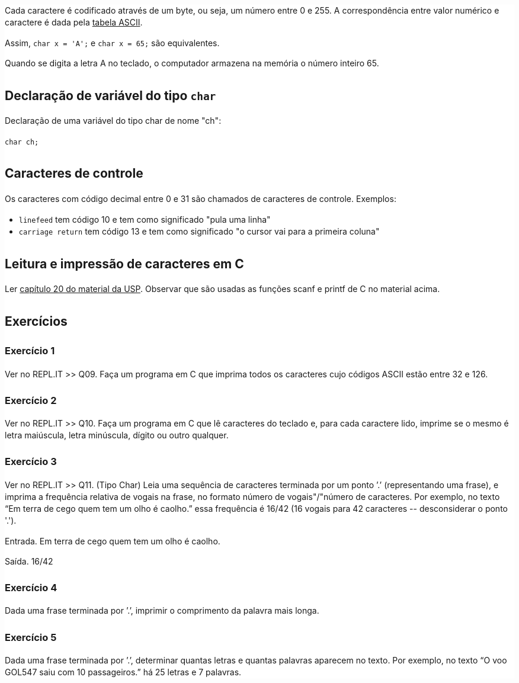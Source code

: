Cada caractere é codificado através de um byte, ou seja, um número entre 0 e 255. A correspondência entre valor numérico e caractere é dada pela [tabela ASCII](https://www.asciitable.com/).

Assim, `char x = 'A';` e `char x = 65;` são equivalentes.

Quando se digita a letra A no teclado, o computador armazena na memória o número inteiro 65.

## Declaração de variável do tipo `char`

Declaração de uma variável do tipo char de nome "ch":

```char ch;```

## Caracteres de controle

Os caracteres com código decimal entre 0 e 31 são chamados de caracteres de controle. Exemplos: 

+ `linefeed` tem código 10 e tem como significado "pula uma linha"
+ `carriage return` tem código 13 e tem como significado "o cursor vai para a primeira coluna"

## Leitura e impressão de caracteres em C

Ler [capítulo 20 do material da USP](https://www.ime.usp.br/~hitoshi/introducao/20-caracteres.pdf).
Observar que são usadas as funções scanf e printf de C no material acima.

## Exercícios

### Exercício 1

Ver no REPL.IT >> Q09. 
Faça um programa em C que imprima todos os caracteres cujo códigos ASCII estão entre 32 e 126.

### Exercício 2

Ver no REPL.IT >> Q10. 
Faça um programa em C que lê caracteres do teclado e, para cada caractere lido, imprime se o mesmo é letra maiúscula, 
letra minúscula, dígito ou outro qualquer.

### Exercício 3

Ver no REPL.IT >> Q11. 
(Tipo Char)  Leia uma sequência de caracteres terminada por um ponto ’.’  (representando uma frase), e imprima a frequência relativa de vogais na frase, no formato número de vogais"/"número de caracteres. 
Por exemplo, no texto “Em terra de cego quem tem um olho é caolho.”
essa frequência é 16/42 (16 vogais para 42 caracteres  -- desconsiderar o ponto '.').

Entrada.
Em terra de cego quem tem um olho é caolho.

Saída.
16/42

### Exercício 4

Dada uma frase terminada por ’.’, imprimir o comprimento da palavra mais longa.

### Exercício 5

Dada uma frase terminada por ’.’, 
determinar quantas letras e quantas palavras aparecem no texto. 
Por exemplo, no texto “O voo GOL547 saiu com 10 passageiros.” 
há 25 letras e 7 palavras.

```